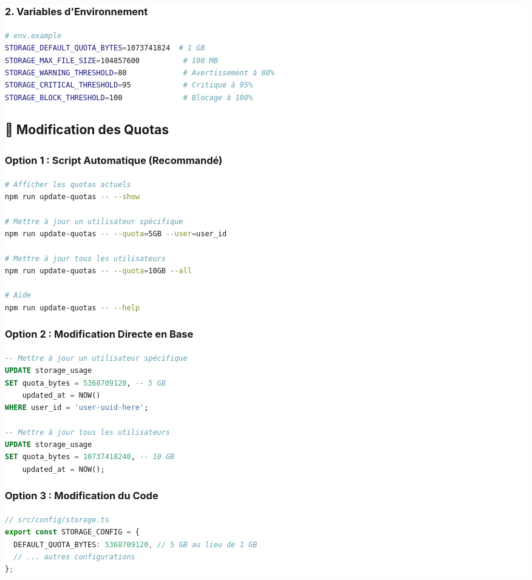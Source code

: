 ### **2. Variables d'Environnement**

```bash
# env.example
STORAGE_DEFAULT_QUOTA_BYTES=1073741824  # 1 GB
STORAGE_MAX_FILE_SIZE=104857600          # 100 MB
STORAGE_WARNING_THRESHOLD=80             # Avertissement à 80%
STORAGE_CRITICAL_THRESHOLD=95            # Critique à 95%
STORAGE_BLOCK_THRESHOLD=100              # Blocage à 100%
```

## 🚀 Modification des Quotas

### **Option 1 : Script Automatique (Recommandé)**

```bash
# Afficher les quotas actuels
npm run update-quotas -- --show

# Mettre à jour un utilisateur spécifique
npm run update-quotas -- --quota=5GB --user=user_id

# Mettre à jour tous les utilisateurs
npm run update-quotas -- --quota=10GB --all

# Aide
npm run update-quotas -- --help
```

### **Option 2 : Modification Directe en Base**

```sql
-- Mettre à jour un utilisateur spécifique
UPDATE storage_usage 
SET quota_bytes = 5368709120, -- 5 GB
    updated_at = NOW()
WHERE user_id = 'user-uuid-here';

-- Mettre à jour tous les utilisateurs
UPDATE storage_usage 
SET quota_bytes = 10737418240, -- 10 GB
    updated_at = NOW();
```

### **Option 3 : Modification du Code**

```typescript
// src/config/storage.ts
export const STORAGE_CONFIG = {
  DEFAULT_QUOTA_BYTES: 5368709120, // 5 GB au lieu de 1 GB
  // ... autres configurations
};
```
